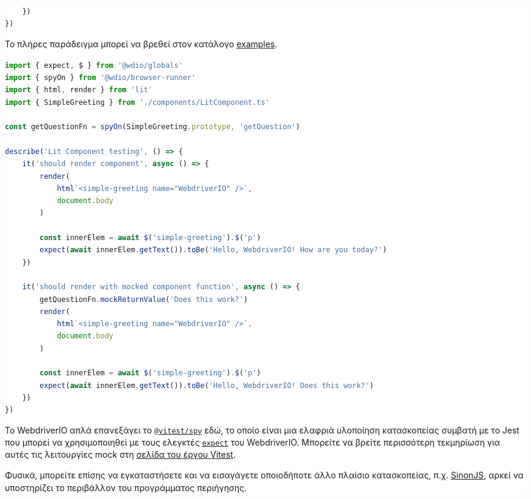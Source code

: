 ```ts
    })
})
```

</TabItem>
<TabItem value="spies">

Το πλήρες παράδειγμα μπορεί να βρεθεί στον κατάλογο [examples](https://github.com/webdriverio/webdriverio/blob/main/examples/wdio/browser-runner/lit.test.js).

```js
import { expect, $ } from '@wdio/globals'
import { spyOn } from '@wdio/browser-runner'
import { html, render } from 'lit'
import { SimpleGreeting } from './components/LitComponent.ts'

const getQuestionFn = spyOn(SimpleGreeting.prototype, 'getQuestion')

describe('Lit Component testing', () => {
    it('should render component', async () => {
        render(
            html`<simple-greeting name="WebdriverIO" />`,
            document.body
        )

        const innerElem = await $('simple-greeting').$('p')
        expect(await innerElem.getText()).toBe('Hello, WebdriverIO! How are you today?')
    })

    it('should render with mocked component function', async () => {
        getQuestionFn.mockReturnValue('Does this work?')
        render(
            html`<simple-greeting name="WebdriverIO" />`,
            document.body
        )

        const innerElem = await $('simple-greeting').$('p')
        expect(await innerElem.getText()).toBe('Hello, WebdriverIO! Does this work?')
    })
})
```

</TabItem>
</Tabs>

Το WebdriverIO απλά επανεξάγει το [`@vitest/spy`](https://www.npmjs.com/package/@vitest/spy) εδώ, το οποίο είναι μια ελαφριά υλοποίηση κατασκοπείας συμβατή με το Jest που μπορεί να χρησιμοποιηθεί με τους ελεγκτές [`expect`](/docs/api/expect-webdriverio) του WebdriverIO. Μπορείτε να βρείτε περισσότερη τεκμηρίωση για αυτές τις λειτουργίες mock στη [σελίδα του έργου Vitest](https://vitest.dev/api/mock.html).

Φυσικά, μπορείτε επίσης να εγκαταστήσετε και να εισαγάγετε οποιοδήποτε άλλο πλαίσιο κατασκοπείας, π.χ. [SinonJS](https://sinonjs.org/), αρκεί να υποστηρίζει το περιβάλλον του προγράμματος περιήγησης.
